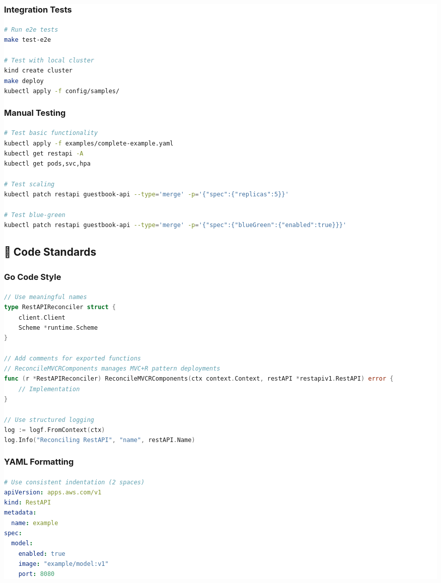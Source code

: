 ### Integration Tests
```bash
# Run e2e tests
make test-e2e

# Test with local cluster
kind create cluster
make deploy
kubectl apply -f config/samples/
```

### Manual Testing
```bash
# Test basic functionality
kubectl apply -f examples/complete-example.yaml
kubectl get restapi -A
kubectl get pods,svc,hpa

# Test scaling
kubectl patch restapi guestbook-api --type='merge' -p='{"spec":{"replicas":5}}'

# Test blue-green
kubectl patch restapi guestbook-api --type='merge' -p='{"spec":{"blueGreen":{"enabled":true}}}'
```

## 📝 Code Standards

### Go Code Style
```go
// Use meaningful names
type RestAPIReconciler struct {
    client.Client
    Scheme *runtime.Scheme
}

// Add comments for exported functions
// ReconcileMVCRComponents manages MVC+R pattern deployments
func (r *RestAPIReconciler) ReconcileMVCRComponents(ctx context.Context, restAPI *restapiv1.RestAPI) error {
    // Implementation
}

// Use structured logging
log := logf.FromContext(ctx)
log.Info("Reconciling RestAPI", "name", restAPI.Name)
```

### YAML Formatting
```yaml
# Use consistent indentation (2 spaces)
apiVersion: apps.aws.com/v1
kind: RestAPI
metadata:
  name: example
spec:
  model:
    enabled: true
    image: "example/model:v1"
    port: 8080
```
